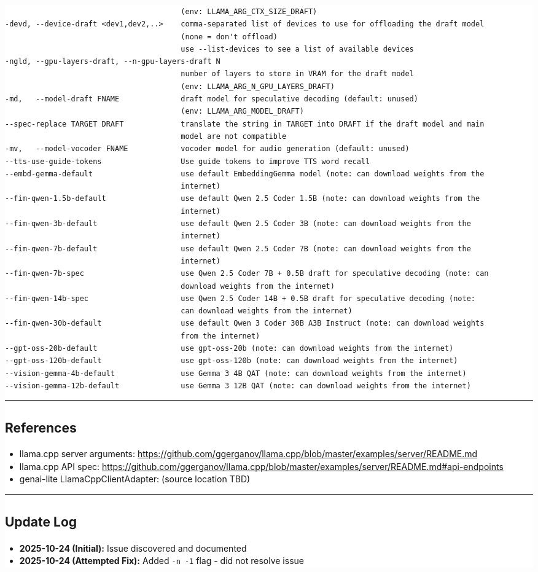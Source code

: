 ```
                                        (env: LLAMA_ARG_CTX_SIZE_DRAFT)
-devd, --device-draft <dev1,dev2,..>    comma-separated list of devices to use for offloading the draft model
                                        (none = don't offload)
                                        use --list-devices to see a list of available devices
-ngld, --gpu-layers-draft, --n-gpu-layers-draft N
                                        number of layers to store in VRAM for the draft model
                                        (env: LLAMA_ARG_N_GPU_LAYERS_DRAFT)
-md,   --model-draft FNAME              draft model for speculative decoding (default: unused)
                                        (env: LLAMA_ARG_MODEL_DRAFT)
--spec-replace TARGET DRAFT             translate the string in TARGET into DRAFT if the draft model and main
                                        model are not compatible
-mv,   --model-vocoder FNAME            vocoder model for audio generation (default: unused)
--tts-use-guide-tokens                  Use guide tokens to improve TTS word recall
--embd-gemma-default                    use default EmbeddingGemma model (note: can download weights from the
                                        internet)
--fim-qwen-1.5b-default                 use default Qwen 2.5 Coder 1.5B (note: can download weights from the
                                        internet)
--fim-qwen-3b-default                   use default Qwen 2.5 Coder 3B (note: can download weights from the
                                        internet)
--fim-qwen-7b-default                   use default Qwen 2.5 Coder 7B (note: can download weights from the
                                        internet)
--fim-qwen-7b-spec                      use Qwen 2.5 Coder 7B + 0.5B draft for speculative decoding (note: can
                                        download weights from the internet)
--fim-qwen-14b-spec                     use Qwen 2.5 Coder 14B + 0.5B draft for speculative decoding (note:
                                        can download weights from the internet)
--fim-qwen-30b-default                  use default Qwen 3 Coder 30B A3B Instruct (note: can download weights
                                        from the internet)
--gpt-oss-20b-default                   use gpt-oss-20b (note: can download weights from the internet)
--gpt-oss-120b-default                  use gpt-oss-120b (note: can download weights from the internet)
--vision-gemma-4b-default               use Gemma 3 4B QAT (note: can download weights from the internet)
--vision-gemma-12b-default              use Gemma 3 12B QAT (note: can download weights from the internet)
```

---

## References

- llama.cpp server arguments: https://github.com/ggerganov/llama.cpp/blob/master/examples/server/README.md
- llama.cpp API spec: https://github.com/ggerganov/llama.cpp/blob/master/examples/server/README.md#api-endpoints
- genai-lite LlamaCppClientAdapter: (source location TBD)

---

## Update Log

- **2025-10-24 (Initial):** Issue discovered and documented
- **2025-10-24 (Attempted Fix):** Added `-n -1` flag - did not resolve issue
